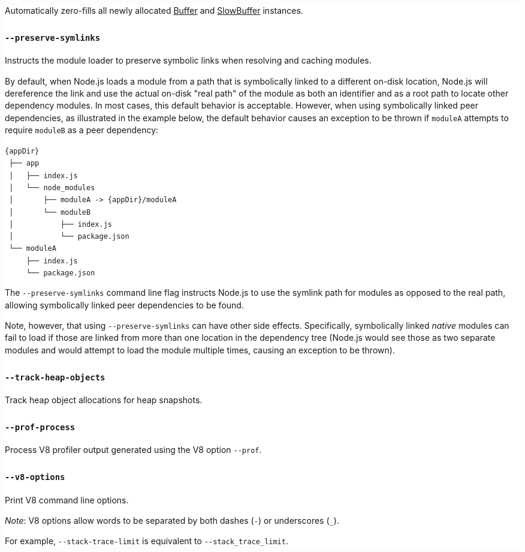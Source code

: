 
Automatically zero-fills all newly allocated [Buffer](buffer.html#buffer_buffer) and [SlowBuffer](buffer.html#buffer_class_slowbuffer) instances.


### `--preserve-symlinks`


Instructs the module loader to preserve symbolic links when resolving and caching modules.

By default, when Node.js loads a module from a path that is symbolically linked to a different on-disk location, Node.js will dereference the link and use the actual on-disk "real path" of the module as both an identifier and as a root path to locate other dependency modules. In most cases, this default behavior is acceptable. However, when using symbolically linked peer dependencies, as illustrated in the example below, the default behavior causes an exception to be thrown if `moduleA` attempts to require `moduleB` as a peer dependency:

```text
{appDir}
 ├── app
 │   ├── index.js
 │   └── node_modules
 │       ├── moduleA -> {appDir}/moduleA
 │       └── moduleB
 │           ├── index.js
 │           └── package.json
 └── moduleA
     ├── index.js
     └── package.json
```

The `--preserve-symlinks` command line flag instructs Node.js to use the symlink path for modules as opposed to the real path, allowing symbolically linked peer dependencies to be found.

Note, however, that using `--preserve-symlinks` can have other side effects. Specifically, symbolically linked *native* modules can fail to load if those are linked from more than one location in the dependency tree (Node.js would see those as two separate modules and would attempt to load the module multiple times, causing an exception to be thrown).

### `--track-heap-objects`


Track heap object allocations for heap snapshots.


### `--prof-process`


Process V8 profiler output generated using the V8 option `--prof`.


### `--v8-options`


Print V8 command line options.

*Note*: V8 options allow words to be separated by both dashes (`-`) or underscores (`_`).

For example, `--stack-trace-limit` is equivalent to `--stack_trace_limit`.
